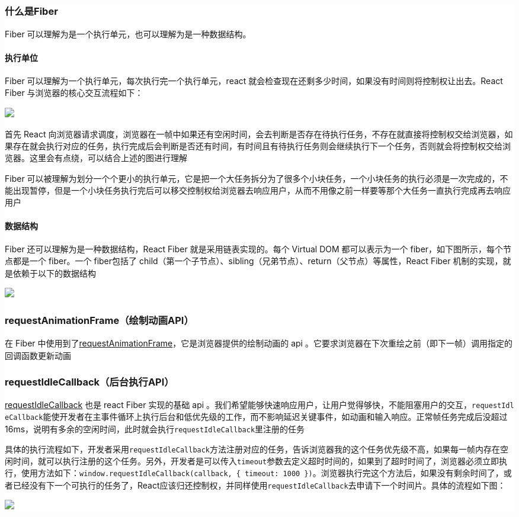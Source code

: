 



### 什么是Fiber

Fiber 可以理解为是一个执行单元，也可以理解为是一种数据结构。



#### 执行单位

Fiber 可以理解为一个执行单元，每次执行完一个执行单元，react 就会检查现在还剩多少时间，如果没有时间则将控制权让出去。React Fiber 与浏览器的核心交互流程如下：

![](https://p3-juejin.byteimg.com/tos-cn-i-k3u1fbpfcp/78a602cbc87342628ace49abb5d20c39~tplv-k3u1fbpfcp-zoom-in-crop-mark:3024:0:0:0.awebp)



首先 React 向浏览器请求调度，浏览器在一帧中如果还有空闲时间，会去判断是否存在待执行任务，不存在就直接将控制权交给浏览器，如果存在就会执行对应的任务，执行完成后会判断是否还有时间，有时间且有待执行任务则会继续执行下一个任务，否则就会将控制权交给浏览器。这里会有点绕，可以结合上述的图进行理解



Fiber 可以被理解为划分一个个更小的执行单元，它是把一个大任务拆分为了很多个小块任务，一个小块任务的执行必须是一次完成的，不能出现暂停，但是一个小块任务执行完后可以移交控制权给浏览器去响应用户，从而不用像之前一样要等那个大任务一直执行完成再去响应用户



#### 数据结构

Fiber 还可以理解为是一种数据结构，React Fiber 就是采用链表实现的。每个 Virtual DOM 都可以表示为一个 fiber，如下图所示，每个节点都是一个 fiber。一个 fiber包括了 child（第一个子节点）、sibling（兄弟节点）、return（父节点）等属性，React Fiber 机制的实现，就是依赖于以下的数据结构

![](https://p3-juejin.byteimg.com/tos-cn-i-k3u1fbpfcp/74fe5e7d1dc449568448b462abcbff6e~tplv-k3u1fbpfcp-zoom-in-crop-mark:3024:0:0:0.awebp)





### requestAnimationFrame（绘制动画API）

在 Fiber 中使用到了[requestAnimationFrame](https://link.juejin.cn/?target=https%3A%2F%2Fdeveloper.mozilla.org%2Fzh-CN%2Fdocs%2FWeb%2FAPI%2FWindow%2FrequestAnimationFrame)，它是浏览器提供的绘制动画的 api 。它要求浏览器在下次重绘之前（即下一帧）调用指定的回调函数更新动画





### requestIdleCallback（后台执行API）

[requestIdleCallback](https://link.juejin.cn?target=https%3A%2F%2Fdeveloper.mozilla.org%2Fzh-CN%2Fdocs%2FWeb%2FAPI%2FWindow%2FrequestIdleCallback) 也是 react Fiber 实现的基础 api 。我们希望能够快速响应用户，让用户觉得够快，不能阻塞用户的交互，`requestIdleCallback`能使开发者在主事件循环上执行后台和低优先级的工作，而不影响延迟关键事件，如动画和输入响应。正常帧任务完成后没超过16ms，说明有多余的空闲时间，此时就会执行`requestIdleCallback`里注册的任务



具体的执行流程如下，开发者采用`requestIdleCallback`方法注册对应的任务，告诉浏览器我的这个任务优先级不高，如果每一帧内存在空闲时间，就可以执行注册的这个任务。另外，开发者是可以传入`timeout`参数去定义超时时间的，如果到了超时时间了，浏览器必须立即执行，使用方法如下：`window.requestIdleCallback(callback, { timeout: 1000 })`。浏览器执行完这个方法后，如果没有剩余时间了，或者已经没有下一个可执行的任务了，React应该归还控制权，并同样使用`requestIdleCallback`去申请下一个时间片。具体的流程如下图：

![](https://p3-juejin.byteimg.com/tos-cn-i-k3u1fbpfcp/043bc29786cd4053a056f95d3256cb2e~tplv-k3u1fbpfcp-zoom-in-crop-mark:3024:0:0:0.awebp)
